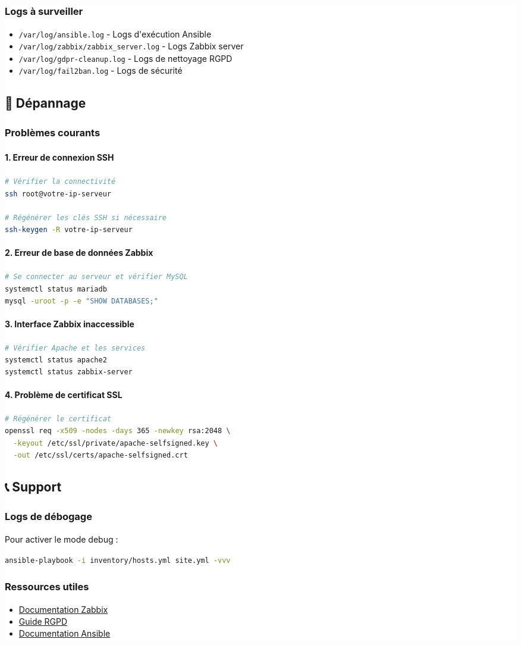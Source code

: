 ### Logs à surveiller
- `/var/log/ansible.log` - Logs d'exécution Ansible
- `/var/log/zabbix/zabbix_server.log` - Logs Zabbix server
- `/var/log/gdpr-cleanup.log` - Logs de nettoyage RGPD
- `/var/log/fail2ban.log` - Logs de sécurité

## 🚨 Dépannage

### Problèmes courants

#### 1. Erreur de connexion SSH
```bash
# Vérifier la connectivité
ssh root@votre-ip-serveur

# Régénérer les clés SSH si nécessaire
ssh-keygen -R votre-ip-serveur
```

#### 2. Erreur de base de données Zabbix
```bash
# Se connecter au serveur et vérifier MySQL
systemctl status mariadb
mysql -uroot -p -e "SHOW DATABASES;"
```

#### 3. Interface Zabbix inaccessible
```bash
# Vérifier Apache et les services
systemctl status apache2
systemctl status zabbix-server
```

#### 4. Problème de certificat SSL
```bash
# Régénérer le certificat
openssl req -x509 -nodes -days 365 -newkey rsa:2048 \
  -keyout /etc/ssl/private/apache-selfsigned.key \
  -out /etc/ssl/certs/apache-selfsigned.crt
```

## 📞 Support

### Logs de débogage
Pour activer le mode debug :
```bash
ansible-playbook -i inventory/hosts.yml site.yml -vvv
```

### Ressources utiles
- [Documentation Zabbix](https://www.zabbix.com/documentation)
- [Guide RGPD](https://www.cnil.fr/fr/reglement-europeen-protection-donnees)
- [Documentation Ansible](https://docs.ansible.com/)
